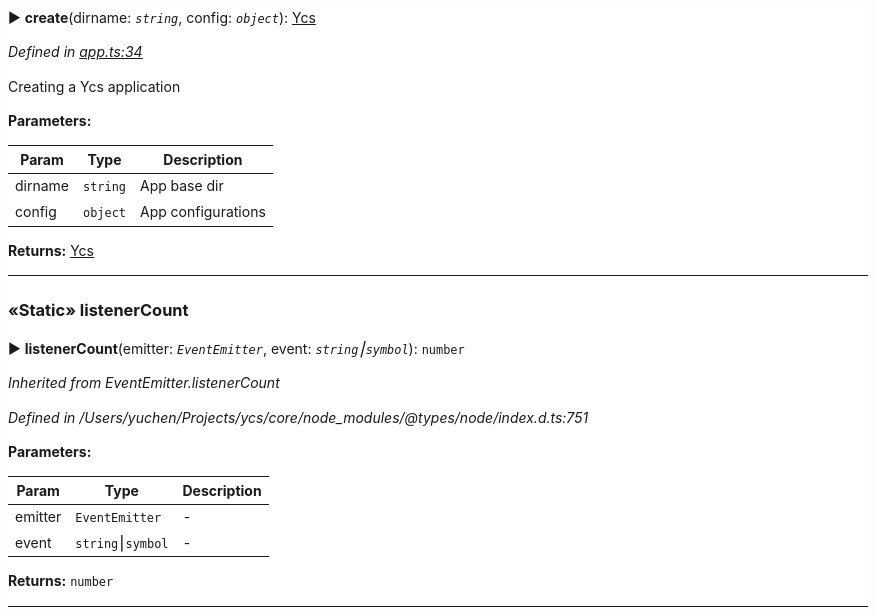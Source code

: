 ► **create**(dirname: *`string`*, config: *`object`*): [Ycs](_app_.ycs.md)



*Defined in [app.ts:34](https://github.com/yc-server/core/blob/408b191/src/app.ts#L34)*



Creating a Ycs application


**Parameters:**

| Param | Type | Description |
| ------ | ------ | ------ |
| dirname | `string`   |  App base dir |
| config | `object`   |  App configurations |





**Returns:** [Ycs](_app_.ycs.md)





___

<a id="listenercount-1"></a>

### «Static» listenerCount

► **listenerCount**(emitter: *`EventEmitter`*, event: *`string`⎮`symbol`*): `number`



*Inherited from EventEmitter.listenerCount*

*Defined in /Users/yuchen/Projects/ycs/core/node_modules/@types/node/index.d.ts:751*



**Parameters:**

| Param | Type | Description |
| ------ | ------ | ------ |
| emitter | `EventEmitter`   |  - |
| event | `string`⎮`symbol`   |  - |





**Returns:** `number`





___


